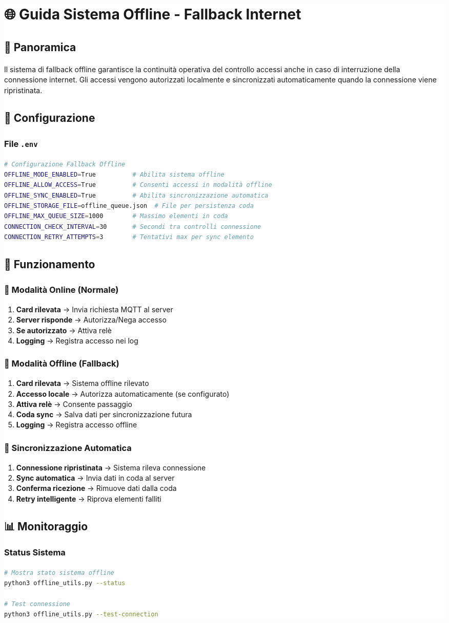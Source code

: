 # 🌐 Guida Sistema Offline - Fallback Internet

## 📖 Panoramica

Il sistema di fallback offline garantisce la continuità operativa del controllo accessi anche in caso di interruzione della connessione internet. Gli accessi vengono autorizzati localmente e sincronizzati automaticamente quando la connessione viene ripristinata.

## 🔧 Configurazione

### File `.env`
```bash
# Configurazione Fallback Offline
OFFLINE_MODE_ENABLED=True          # Abilita sistema offline
OFFLINE_ALLOW_ACCESS=True          # Consenti accessi in modalità offline
OFFLINE_SYNC_ENABLED=True          # Abilita sincronizzazione automatica
OFFLINE_STORAGE_FILE=offline_queue.json  # File per persistenza coda
OFFLINE_MAX_QUEUE_SIZE=1000        # Massimo elementi in coda
CONNECTION_CHECK_INTERVAL=30       # Secondi tra controlli connessione
CONNECTION_RETRY_ATTEMPTS=3        # Tentativi max per sync elemento
```

## 🚀 Funzionamento

### 📡 Modalità Online (Normale)
1. **Card rilevata** → Invia richiesta MQTT al server
2. **Server risponde** → Autorizza/Nega accesso
3. **Se autorizzato** → Attiva relè
4. **Logging** → Registra accesso nei log

### 🔴 Modalità Offline (Fallback)
1. **Card rilevata** → Sistema offline rilevato
2. **Accesso locale** → Autorizza automaticamente (se configurato)
3. **Attiva relè** → Consente passaggio
4. **Coda sync** → Salva dati per sincronizzazione futura
5. **Logging** → Registra accesso offline

### 🔄 Sincronizzazione Automatica
1. **Connessione ripristinata** → Sistema rileva connessione
2. **Sync automatica** → Invia dati in coda al server
3. **Conferma ricezione** → Rimuove dati dalla coda
4. **Retry intelligente** → Riprova elementi falliti

## 📊 Monitoraggio

### Status Sistema
```bash
# Mostra stato sistema offline
python3 offline_utils.py --status

# Test connessione
python3 offline_utils.py --test-connection
```
